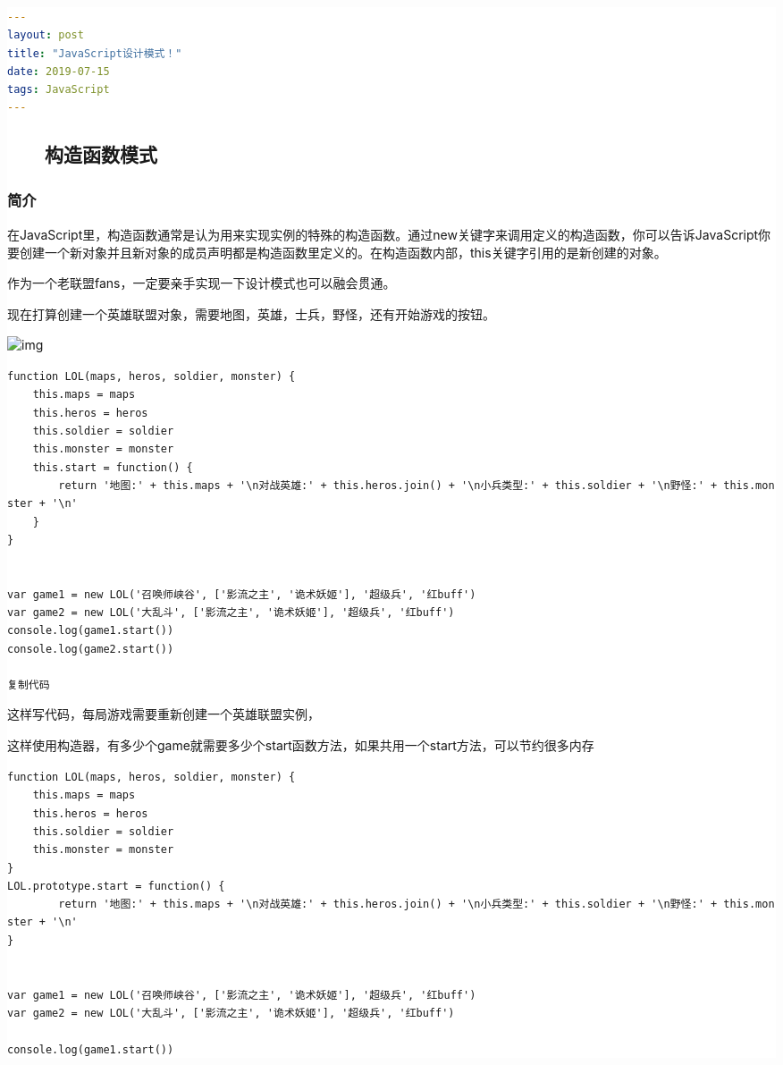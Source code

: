 ```yaml
---
layout: post
title: "JavaScript设计模式！"
date: 2019-07-15 
tags: JavaScript  
---
```


## 　　构造函数模式

### 简介

在JavaScript里，构造函数通常是认为用来实现实例的特殊的构造函数。通过new关键字来调用定义的构造函数，你可以告诉JavaScript你要创建一个新对象并且新对象的成员声明都是构造函数里定义的。在构造函数内部，this关键字引用的是新创建的对象。

作为一个老联盟fans，一定要亲手实现一下设计模式也可以融会贯通。

现在打算创建一个英雄联盟对象，需要地图，英雄，士兵，野怪，还有开始游戏的按钮。



![img](https://user-gold-cdn.xitu.io/2020/5/15/17213ef849cbebc2?imageView2/0/w/1280/h/960/format/webp/ignore-error/1)



```
function LOL(maps, heros, soldier, monster) {
    this.maps = maps
    this.heros = heros
    this.soldier = soldier
    this.monster = monster
    this.start = function() {
        return '地图:' + this.maps + '\n对战英雄:' + this.heros.join() + '\n小兵类型:' + this.soldier + '\n野怪:' + this.monster + '\n'
    }
}


var game1 = new LOL('召唤师峡谷', ['影流之主', '诡术妖姬'], '超级兵', '红buff')
var game2 = new LOL('大乱斗', ['影流之主', '诡术妖姬'], '超级兵', '红buff')
console.log(game1.start())
console.log(game2.start())

复制代码
```

这样写代码，每局游戏需要重新创建一个英雄联盟实例，

这样使用构造器，有多少个game就需要多少个start函数方法，如果共用一个start方法，可以节约很多内存

```
function LOL(maps, heros, soldier, monster) {
    this.maps = maps
    this.heros = heros
    this.soldier = soldier
    this.monster = monster
}
LOL.prototype.start = function() {
	 	return '地图:' + this.maps + '\n对战英雄:' + this.heros.join() + '\n小兵类型:' + this.soldier + '\n野怪:' + this.monster + '\n'
}


var game1 = new LOL('召唤师峡谷', ['影流之主', '诡术妖姬'], '超级兵', '红buff')
var game2 = new LOL('大乱斗', ['影流之主', '诡术妖姬'], '超级兵', '红buff')

console.log(game1.start())
```